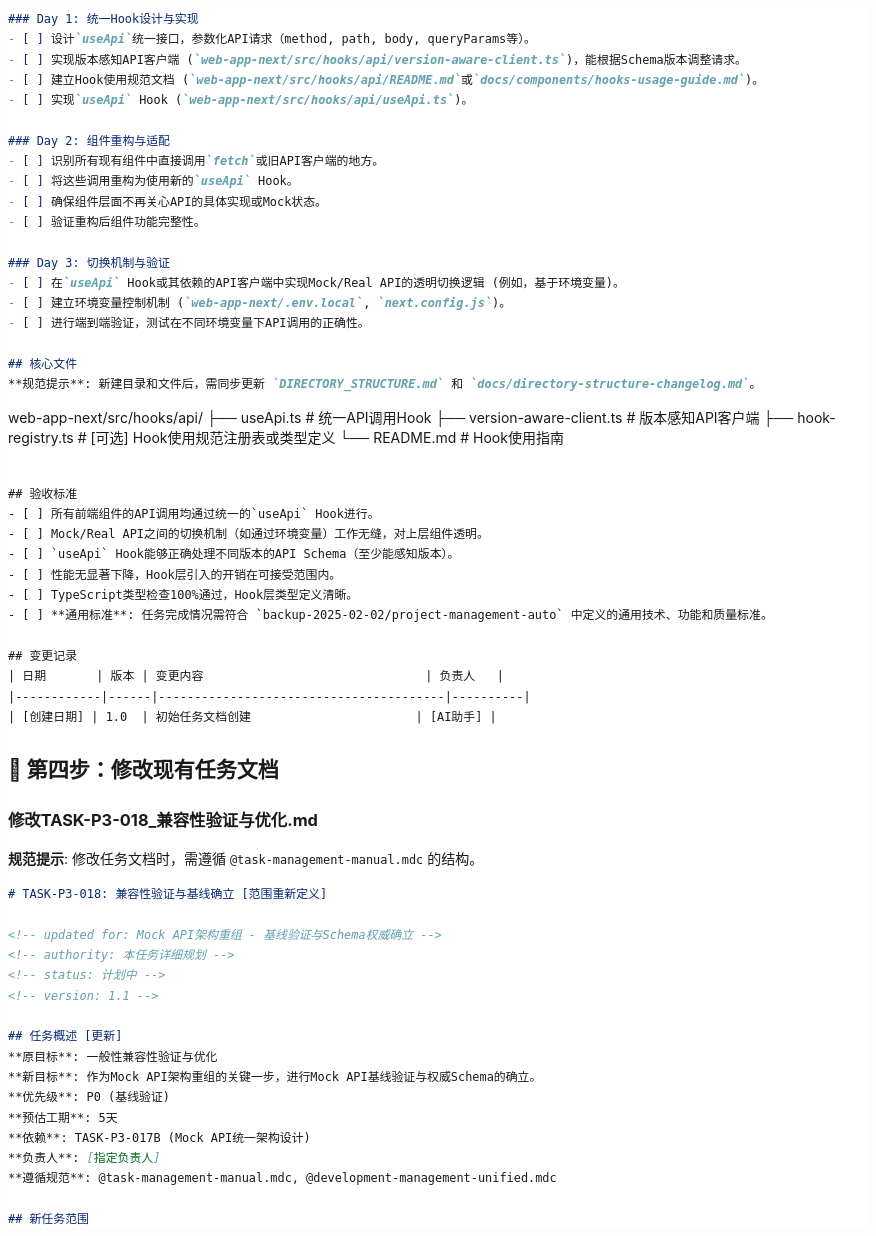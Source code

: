 ```markdown
### Day 1: 统一Hook设计与实现
- [ ] 设计`useApi`统一接口，参数化API请求（method, path, body, queryParams等）。
- [ ] 实现版本感知API客户端 (`web-app-next/src/hooks/api/version-aware-client.ts`)，能根据Schema版本调整请求。
- [ ] 建立Hook使用规范文档 (`web-app-next/src/hooks/api/README.md`或`docs/components/hooks-usage-guide.md`)。
- [ ] 实现`useApi` Hook (`web-app-next/src/hooks/api/useApi.ts`)。

### Day 2: 组件重构与适配
- [ ] 识别所有现有组件中直接调用`fetch`或旧API客户端的地方。
- [ ] 将这些调用重构为使用新的`useApi` Hook。
- [ ] 确保组件层面不再关心API的具体实现或Mock状态。
- [ ] 验证重构后组件功能完整性。

### Day 3: 切换机制与验证
- [ ] 在`useApi` Hook或其依赖的API客户端中实现Mock/Real API的透明切换逻辑 (例如，基于环境变量)。
- [ ] 建立环境变量控制机制 (`web-app-next/.env.local`, `next.config.js`)。
- [ ] 进行端到端验证，测试在不同环境变量下API调用的正确性。

## 核心文件
**规范提示**: 新建目录和文件后，需同步更新 `DIRECTORY_STRUCTURE.md` 和 `docs/directory-structure-changelog.md`。
```
web-app-next/src/hooks/api/
├── useApi.ts                     # 统一API调用Hook
├── version-aware-client.ts       # 版本感知API客户端
├── hook-registry.ts              # [可选] Hook使用规范注册表或类型定义
└── README.md                     # Hook使用指南
```

## 验收标准
- [ ] 所有前端组件的API调用均通过统一的`useApi` Hook进行。
- [ ] Mock/Real API之间的切换机制（如通过环境变量）工作无缝，对上层组件透明。
- [ ] `useApi` Hook能够正确处理不同版本的API Schema（至少能感知版本）。
- [ ] 性能无显著下降，Hook层引入的开销在可接受范围内。
- [ ] TypeScript类型检查100%通过，Hook层类型定义清晰。
- [ ] **通用标准**: 任务完成情况需符合 `backup-2025-02-02/project-management-auto` 中定义的通用技术、功能和质量标准。

## 变更记录
| 日期       | 版本 | 变更内容                               | 负责人   |
|------------|------|----------------------------------------|----------|
| [创建日期] | 1.0  | 初始任务文档创建                       | [AI助手] |
```

## 🎯 **第四步：修改现有任务文档**

### **修改TASK-P3-018_兼容性验证与优化.md**
**规范提示**: 修改任务文档时，需遵循 `@task-management-manual.mdc` 的结构。
```markdown
# TASK-P3-018: 兼容性验证与基线确立 [范围重新定义]

<!-- updated for: Mock API架构重组 - 基线验证与Schema权威确立 -->
<!-- authority: 本任务详细规划 -->
<!-- status: 计划中 -->
<!-- version: 1.1 -->

## 任务概述 [更新]
**原目标**: 一般性兼容性验证与优化
**新目标**: 作为Mock API架构重组的关键一步，进行Mock API基线验证与权威Schema的确立。
**优先级**: P0 (基线验证)
**预估工期**: 5天
**依赖**: TASK-P3-017B (Mock API统一架构设计)
**负责人**: [指定负责人]
**遵循规范**: @task-management-manual.mdc, @development-management-unified.mdc

## 新任务范围
```